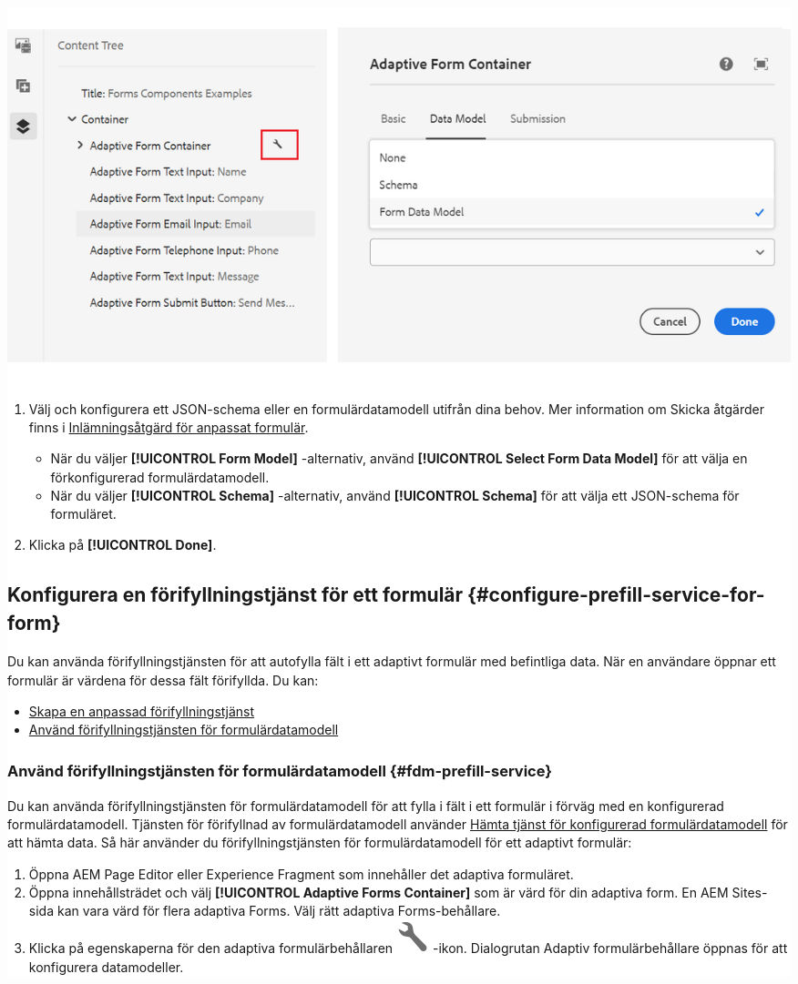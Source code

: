    ![Formulärdatamodell, adaptiv formulärbehållare](/help/forms/using/assets/form-data-model-adaptive-forms-container.png)
1. Välj och konfigurera ett JSON-schema eller en formulärdatamodell utifrån dina behov. Mer information om Skicka åtgärder finns i [Inlämningsåtgärd för anpassat formulär](configuring-submit-actions.md).

   * När du väljer **[!UICONTROL Form Model]** -alternativ, använd **[!UICONTROL Select Form Data Model]** för att välja en förkonfigurerad formulärdatamodell.
   * När du väljer **[!UICONTROL Schema]** -alternativ, använd **[!UICONTROL Schema]** för att välja ett JSON-schema för formuläret.

1. Klicka på **[!UICONTROL Done]**.

## Konfigurera en förifyllningstjänst för ett formulär {#configure-prefill-service-for-form}

Du kan använda förifyllningstjänsten för att autofylla fält i ett adaptivt formulär med befintliga data. När en användare öppnar ett formulär är värdena för dessa fält förifyllda. Du kan:

* [Skapa en anpassad förifyllningstjänst](prepopulate-adaptive-form-fields.md)
* [Använd förifyllningstjänsten för formulärdatamodell](#fdm-prefill-service)

### Använd förifyllningstjänsten för formulärdatamodell {#fdm-prefill-service}

Du kan använda förifyllningstjänsten för formulärdatamodell för att fylla i fält i ett formulär i förväg med en konfigurerad formulärdatamodell. Tjänsten för förifyllnad av formulärdatamodell använder [Hämta tjänst för konfigurerad formulärdatamodell](work-with-form-data-model.md#add-data-model-objects-and-services-add-data-model-objects-and-services) för att hämta data. Så här använder du förifyllningstjänsten för formulärdatamodell för ett adaptivt formulär:

1. Öppna AEM Page Editor eller Experience Fragment som innehåller det adaptiva formuläret.
1. Öppna innehållsträdet och välj **[!UICONTROL Adaptive Forms Container]** som är värd för din adaptiva form. En AEM Sites-sida kan vara värd för flera adaptiva Forms. Välj rätt adaptiva Forms-behållare.
1. Klicka på egenskaperna för den adaptiva formulärbehållaren ![Egenskaper för adaptiv formulärbehållare](/help/forms/using/assets/configure-icon.svg) -ikon. Dialogrutan Adaptiv formulärbehållare öppnas för att konfigurera datamodeller.